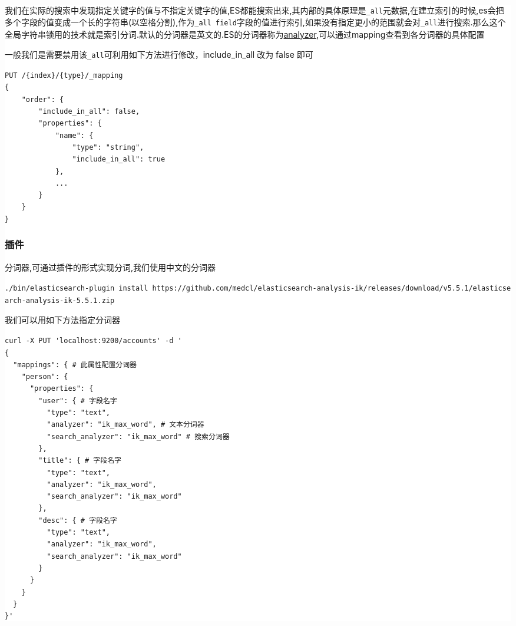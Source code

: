 我们在实际的搜索中发现指定关键字的值与不指定关键字的值,ES都能搜索出来,其内部的具体原理是`_all`元数据,在建立索引的时候,es会把多个字段的值变成一个长的字符串(以空格分割),作为`_all field`字段的值进行索引,如果没有指定更小的范围就会对`_all`进行搜索.那么这个全局字符串锁用的技术就是索引分词.默认的分词器是英文的.ES的分词器称为[analyzer](https://www.elastic.co/guide/en/elasticsearch/reference/current/analysis.html),可以通过mapping查看到各分词器的具体配置

一般我们是需要禁用该`_all`可利用如下方法进行修改，include_in_all 改为 false 即可

```http
PUT /{index}/{type}/_mapping  
{  
    "order": {  
        "include_in_all": false,  
        "properties": {  
            "name": {  
                "type": "string",  
                "include_in_all": true 
            },  
            ...  
        }  
    }  
}
```





### 插件

分词器,可通过插件的形式实现分词,我们使用中文的分词器

```shell
./bin/elasticsearch-plugin install https://github.com/medcl/elasticsearch-analysis-ik/releases/download/v5.5.1/elasticsearch-analysis-ik-5.5.1.zip
```

我们可以用如下方法指定分词器

```shell
curl -X PUT 'localhost:9200/accounts' -d '
{
  "mappings": { # 此属性配置分词器
    "person": {
      "properties": {
        "user": { # 字段名字
          "type": "text",
          "analyzer": "ik_max_word", # 文本分词器
          "search_analyzer": "ik_max_word" # 搜索分词器
        },
        "title": { # 字段名字
          "type": "text",
          "analyzer": "ik_max_word",
          "search_analyzer": "ik_max_word"
        },
        "desc": { # 字段名字
          "type": "text",
          "analyzer": "ik_max_word",
          "search_analyzer": "ik_max_word"
        }
      }
    }
  }
}'
```
